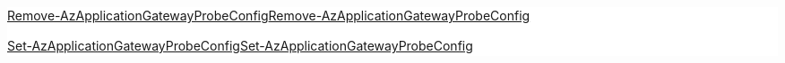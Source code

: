 [<span data-ttu-id="de39c-160">Remove-AzApplicationGatewayProbeConfig</span><span class="sxs-lookup"><span data-stu-id="de39c-160">Remove-AzApplicationGatewayProbeConfig</span></span>](./Remove-AzApplicationGatewayProbeConfig.md)

[<span data-ttu-id="de39c-161">Set-AzApplicationGatewayProbeConfig</span><span class="sxs-lookup"><span data-stu-id="de39c-161">Set-AzApplicationGatewayProbeConfig</span></span>](./Set-AzApplicationGatewayProbeConfig.md)

